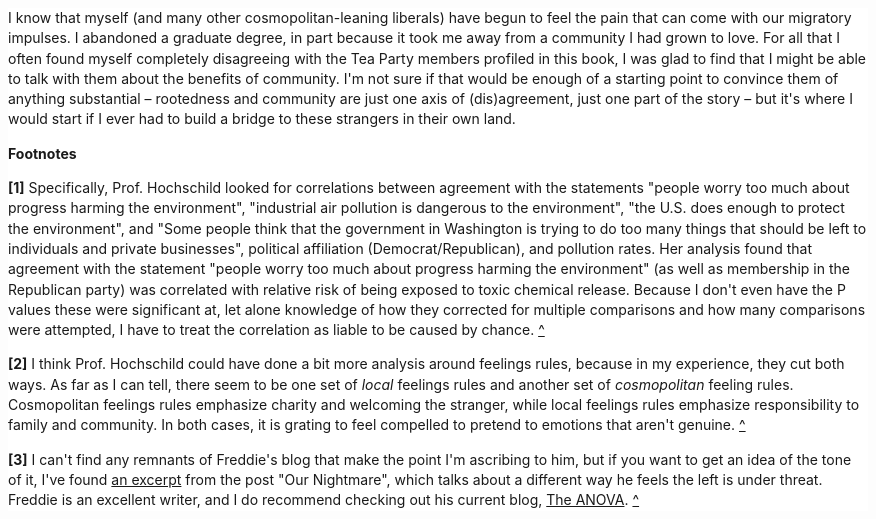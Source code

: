 I know that myself (and many other cosmopolitan-leaning liberals) have begun to feel the pain that can come with our migratory impulses. I abandoned a graduate degree, in part because it took me away from a community I had grown to love. For all that I often found myself completely disagreeing with the Tea Party members profiled in this book, I was glad to find that I might be able to talk with them about the benefits of community. I'm not sure if that would be enough of a starting point to convince them of anything substantial – rootedness and community are just one axis of (dis)agreement, just one part of the story – but it's where I would start if I ever had to build a bridge to these strangers in their own land.

<strong>Footnotes</strong>

<strong id="sitol-b-1">[1]</strong> Specifically, Prof. Hochschild looked for correlations between agreement with the statements "people worry too much about progress harming the environment", "industrial air pollution is dangerous to the environment", "the U.S. does enough to protect the environment", and "Some people think that the government in Washington is trying to do too many things that should be left to individuals and private businesses", political affiliation (Democrat/Republican), and pollution rates. Her analysis found that agreement with the statement "people worry too much about progress harming the environment" (as well as membership in the Republican party) was correlated with relative risk of being exposed to toxic chemical release. Because I don't even have the P values these were significant at, let alone knowledge of how they corrected for multiple comparisons and how many comparisons were attempted, I have to treat the correlation as liable to be caused by chance. <a href="#sitol-t-1">^</a>

<strong id="sitol-b-2">[2]</strong> I think Prof. Hochschild could have done a bit more analysis around feelings rules, because in my experience, they cut both ways. As far as I can tell, there seem to be one set of <em>local</em> feelings rules and another set of <em>cosmopolitan </em>feeling rules. Cosmopolitan feelings rules emphasize charity and welcoming the stranger, while local feelings rules emphasize responsibility to family and community. In both cases, it is grating to feel compelled to pretend to emotions that aren't genuine. <a href="#sitol-t-2">^</a>

<strong id="sitol-b-3">[3]</strong> I can't find any remnants of Freddie's blog that make the point I'm ascribing to him, but if you want to get an idea of the tone of it, I've found <a href="http://ordinary-gentlemen.com/2016/05/17/our-nightmare-fredrik-deboer/">an excerpt</a> from the post "Our Nightmare", which talks about a different way he feels the left is under threat. Freddie is an excellent writer, and I do recommend checking out his current blog, <a href="https://fredrikdeboer.com/2017/03/29/welcome-to-the-anova/">The ANOVA</a>. <a href="#sitol-t-3">^</a>